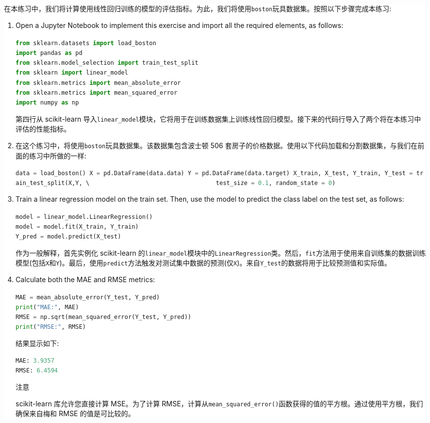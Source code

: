 在本练习中，我们将计算使用线性回归训练的模型的评估指标。为此，我们将使用`boston`玩具数据集。按照以下步骤完成本练习:

1.  Open a Jupyter Notebook to implement this exercise and import all the required elements, as follows:

    ```py
    from sklearn.datasets import load_boston
    import pandas as pd
    from sklearn.model_selection import train_test_split
    from sklearn import linear_model
    from sklearn.metrics import mean_absolute_error
    from sklearn.metrics import mean_squared_error
    import numpy as np
    ```

    第四行从 scikit-learn 导入`linear_model`模块，它将用于在训练数据集上训练线性回归模型。接下来的代码行导入了两个将在本练习中评估的性能指标。

2.  在这个练习中，将使用`boston`玩具数据集。该数据集包含波士顿 506 套房子的价格数据。使用以下代码加载和分割数据集，与我们在前面的练习中所做的一样:

    ```py
    data = load_boston() X = pd.DataFrame(data.data) Y = pd.DataFrame(data.target) X_train, X_test, Y_train, Y_test = train_test_split(X,Y, \                                    test_size = 0.1, random_state = 0)
    ```

3.  Train a linear regression model on the train set. Then, use the model to predict the class label on the test set, as follows:

    ```py
    model = linear_model.LinearRegression()
    model = model.fit(X_train, Y_train)
    Y_pred = model.predict(X_test)
    ```

    作为一般解释，首先实例化 scikit-learn 的`linear_model`模块中的`LinearRegression`类。然后，`fit`方法用于使用来自训练集的数据训练模型(包括`X`和`Y`)。最后，使用`predict`方法触发对测试集中数据的预测(仅`X`)。来自`Y_test`的数据将用于比较预测值和实际值。

4.  Calculate both the MAE and RMSE metrics:

    ```py
    MAE = mean_absolute_error(Y_test, Y_pred)
    print("MAE:", MAE)
    RMSE = np.sqrt(mean_squared_error(Y_test, Y_pred))
    print("RMSE:", RMSE)
    ```

    结果显示如下:

    ```py
    MAE: 3.9357
    RMSE: 6.4594
    ```

    注意

    scikit-learn 库允许您直接计算 MSE。为了计算 RMSE，计算从`mean_squared_error()`函数获得的值的平方根。通过使用平方根，我们确保来自梅和 RMSE 的值是可比较的。
